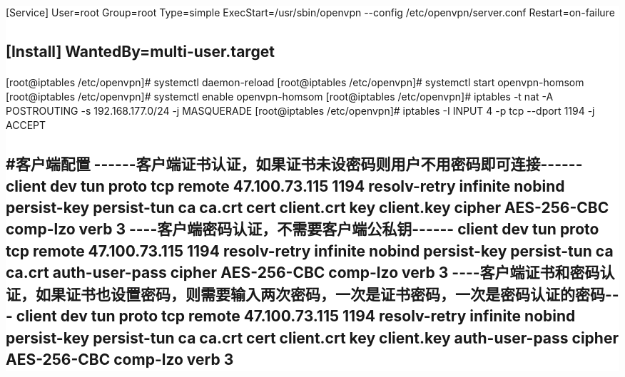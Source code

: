[Service]
User=root
Group=root
Type=simple
ExecStart=/usr/sbin/openvpn --config /etc/openvpn/server.conf
Restart=on-failure

[Install]
WantedBy=multi-user.target
------
[root@iptables /etc/openvpn]# systemctl daemon-reload
[root@iptables /etc/openvpn]# systemctl start openvpn-homsom
[root@iptables /etc/openvpn]# systemctl enable openvpn-homsom
[root@iptables /etc/openvpn]# iptables -t nat -A POSTROUTING -s 192.168.177.0/24 -j MASQUERADE
[root@iptables /etc/openvpn]# iptables -I INPUT 4 -p tcp --dport 1194 -j ACCEPT


#客户端配置
------客户端证书认证，如果证书未设密码则用户不用密码即可连接------
client
dev tun
proto tcp
remote 47.100.73.115 1194
resolv-retry infinite
nobind
persist-key
persist-tun
ca ca.crt
cert client.crt
key client.key
cipher AES-256-CBC
comp-lzo
verb 3
----客户端密码认证，不需要客户端公私钥------
client
dev tun
proto tcp
remote 47.100.73.115 1194
resolv-retry infinite
nobind
persist-key
persist-tun
ca ca.crt
auth-user-pass
cipher AES-256-CBC
comp-lzo
verb 3
----客户端证书和密码认证，如果证书也设置密码，则需要输入两次密码，一次是证书密码，一次是密码认证的密码---
client
dev tun
proto tcp
remote 47.100.73.115 1194
resolv-retry infinite
nobind
persist-key
persist-tun
ca ca.crt
cert client.crt
key client.key
auth-user-pass
cipher AES-256-CBC
comp-lzo
verb 3
------------------------
